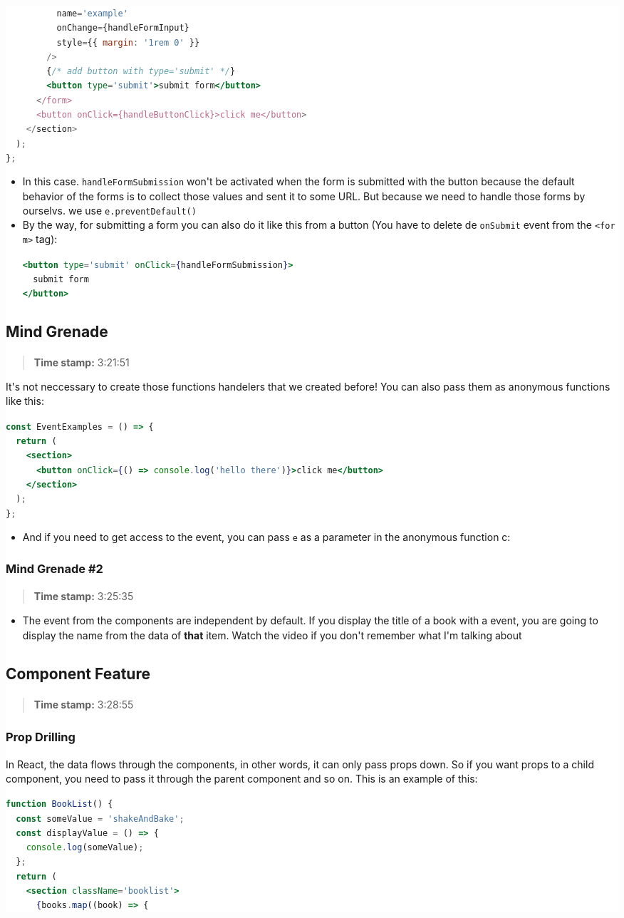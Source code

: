 ```jsx
          name='example'
          onChange={handleFormInput}
          style={{ margin: '1rem 0' }}
        />
        {/* add button with type='submit' */}
        <button type='submit'>submit form</button>
      </form>
      <button onClick={handleButtonClick}>click me</button>
    </section>
  );
};
```
- In this case. `handleFormSubmission` won't be activated when the form is submitted with the button because the default behavior of the forms is to collect those values and sent it to some URL. But because we need to handle those forms by ourselvs. we use `e.preventDefault()`
- By the way, for submitting a form you can also do it like this from a button (You have to delete de `onSubmit` event from the `<form>` tag):
    ```jsx
    <button type='submit' onClick={handleFormSubmission}>
      submit form
    </button>
    ```

## Mind Grenade
> **Time stamp:** 3:21:51

It's not neccessary to create those functions handelers that we created before! You can also pass them as anonymous functions like this:
```jsx
const EventExamples = () => {
  return (
    <section>
      <button onClick={() => console.log('hello there')}>click me</button>
    </section>
  );
};
```
- And if you need to get access to the event, you can pass `e` as a parameter in the anonymous function c:

### Mind Grenade #2
> **Time stamp:** 3:25:35
- The event from the components are independent by default. If you display the title of a book with a event, you are going to display the name from the data of **that** item. Watch the video if you don't remember what I'm talking about

## Component Feature
> **Time stamp:** 3:28:55

### Prop Drilling
In React, the data flows through the components, in other words, it can only pass props down. So if you want props to a child component, you need to pass it through the parent component and so on. This is an example of this:
```jsx
function BookList() {
  const someValue = 'shakeAndBake';
  const displayValue = () => {
    console.log(someValue);
  };
  return (
    <section className='booklist'>
      {books.map((book) => {
```